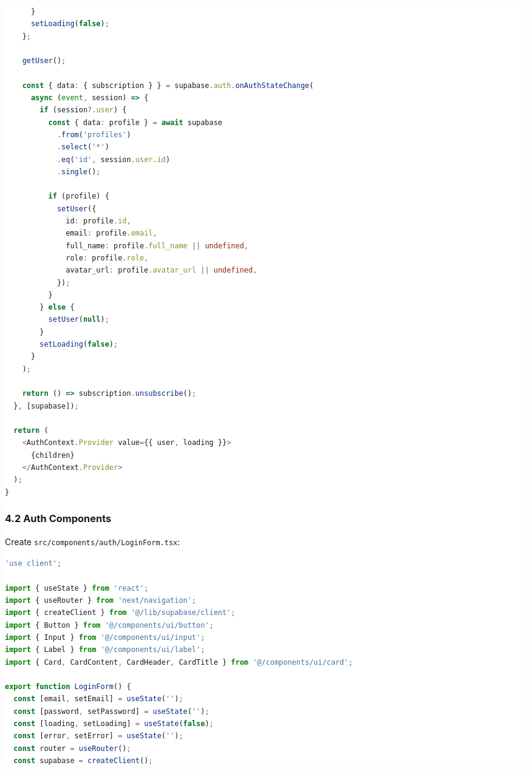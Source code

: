 ```typescript
      }
      setLoading(false);
    };

    getUser();

    const { data: { subscription } } = supabase.auth.onAuthStateChange(
      async (event, session) => {
        if (session?.user) {
          const { data: profile } = await supabase
            .from('profiles')
            .select('*')
            .eq('id', session.user.id)
            .single();
          
          if (profile) {
            setUser({
              id: profile.id,
              email: profile.email,
              full_name: profile.full_name || undefined,
              role: profile.role,
              avatar_url: profile.avatar_url || undefined,
            });
          }
        } else {
          setUser(null);
        }
        setLoading(false);
      }
    );

    return () => subscription.unsubscribe();
  }, [supabase]);

  return (
    <AuthContext.Provider value={{ user, loading }}>
      {children}
    </AuthContext.Provider>
  );
}
```

### 4.2 Auth Components

Create `src/components/auth/LoginForm.tsx`:
```typescript
'use client';

import { useState } from 'react';
import { useRouter } from 'next/navigation';
import { createClient } from '@/lib/supabase/client';
import { Button } from '@/components/ui/button';
import { Input } from '@/components/ui/input';
import { Label } from '@/components/ui/label';
import { Card, CardContent, CardHeader, CardTitle } from '@/components/ui/card';

export function LoginForm() {
  const [email, setEmail] = useState('');
  const [password, setPassword] = useState('');
  const [loading, setLoading] = useState(false);
  const [error, setError] = useState('');
  const router = useRouter();
  const supabase = createClient();
```